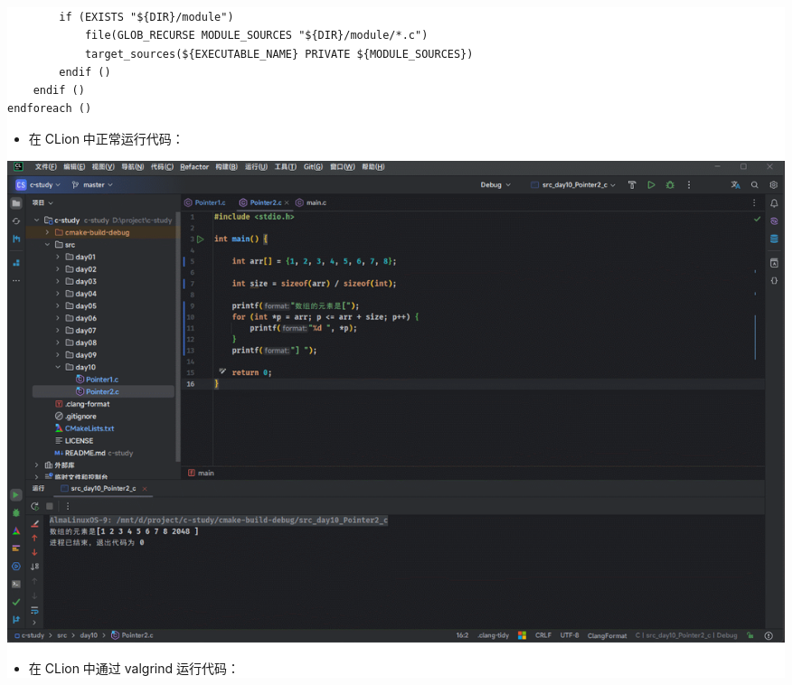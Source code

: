 ```{1} txt
        if (EXISTS "${DIR}/module")
            file(GLOB_RECURSE MODULE_SOURCES "${DIR}/module/*.c")
            target_sources(${EXECUTABLE_NAME} PRIVATE ${MODULE_SOURCES})
        endif ()
    endif ()
endforeach ()
```

* 在 CLion 中正常运行代码：

![在 CLion 中正常运行代码](./assets/15.gif)

* 在 CLion 中通过 valgrind 运行代码：
